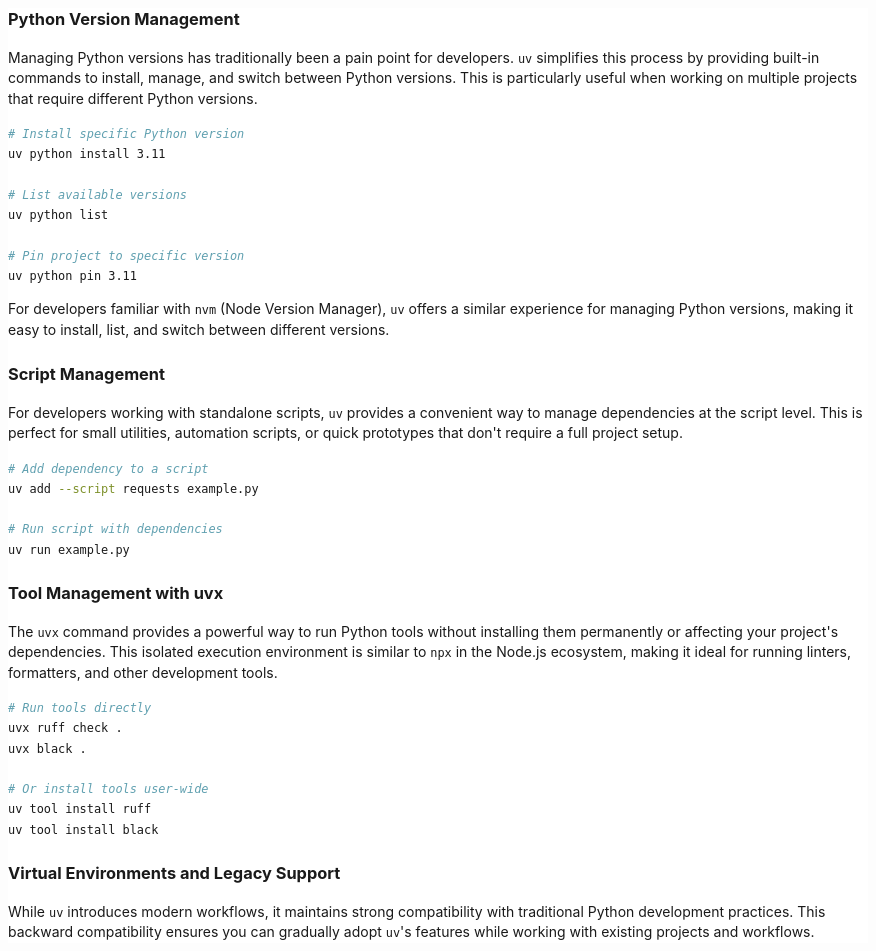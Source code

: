 ### Python Version Management

Managing Python versions has traditionally been a pain point for developers. `uv` simplifies this process by providing built-in commands to install, manage, and switch between Python versions. This is particularly useful when working on multiple projects that require different Python versions.

```bash
# Install specific Python version
uv python install 3.11

# List available versions
uv python list

# Pin project to specific version
uv python pin 3.11
```

For developers familiar with `nvm` (Node Version Manager), `uv` offers a similar experience for managing Python versions, making it easy to install, list, and switch between different versions.

### Script Management

For developers working with standalone scripts, `uv` provides a convenient way to manage dependencies at the script level. This is perfect for small utilities, automation scripts, or quick prototypes that don't require a full project setup.

```bash
# Add dependency to a script
uv add --script requests example.py

# Run script with dependencies
uv run example.py
```

### Tool Management with uvx

The `uvx` command provides a powerful way to run Python tools without installing them permanently or affecting your project's dependencies. This isolated execution environment is similar to `npx` in the Node.js ecosystem, making it ideal for running linters, formatters, and other development tools.

```bash
# Run tools directly
uvx ruff check .
uvx black .

# Or install tools user-wide
uv tool install ruff
uv tool install black
```

### Virtual Environments and Legacy Support

While `uv` introduces modern workflows, it maintains strong compatibility with traditional Python development practices. This backward compatibility ensures you can gradually adopt `uv`'s features while working with existing projects and workflows.
